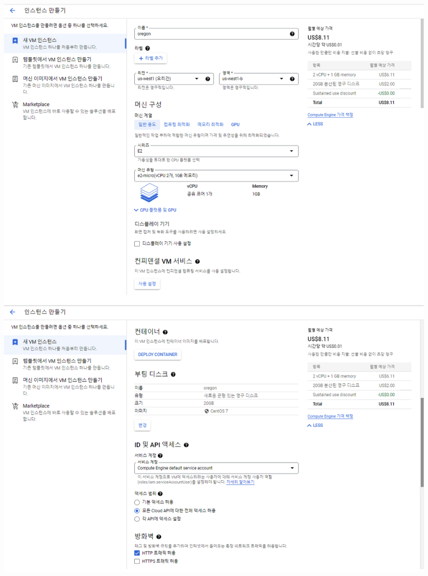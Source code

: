 ![image-20220617121338752](md-images/0617/image-20220617121338752.png)

![image-20220617121358106](md-images/0617/image-20220617121358106.png)
